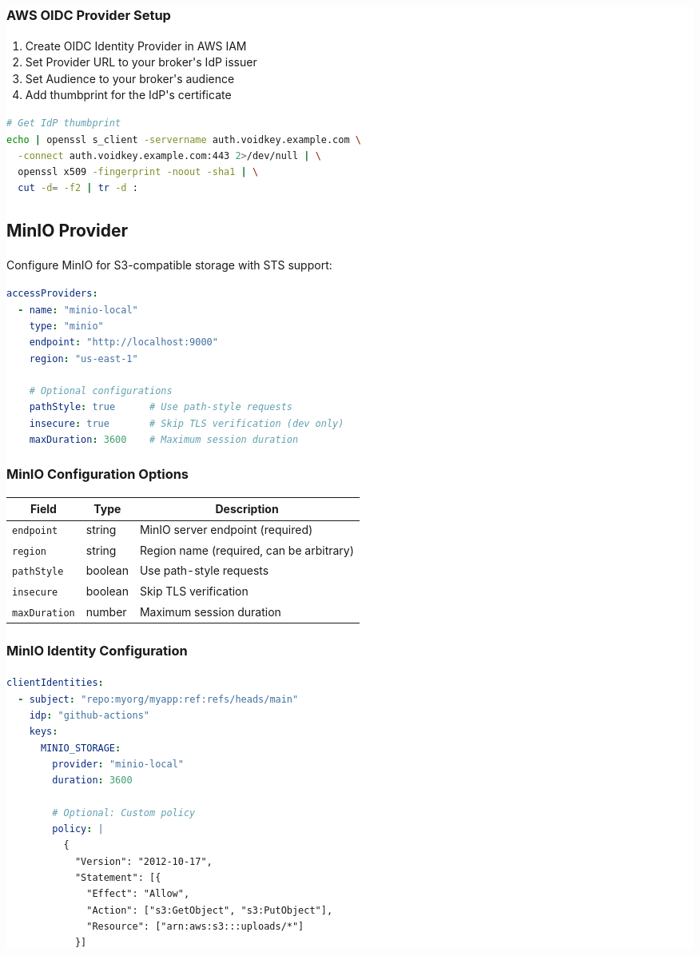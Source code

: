 ### AWS OIDC Provider Setup

1. Create OIDC Identity Provider in AWS IAM
2. Set Provider URL to your broker's IdP issuer
3. Set Audience to your broker's audience
4. Add thumbprint for the IdP's certificate

```bash
# Get IdP thumbprint
echo | openssl s_client -servername auth.voidkey.example.com \
  -connect auth.voidkey.example.com:443 2>/dev/null | \
  openssl x509 -fingerprint -noout -sha1 | \
  cut -d= -f2 | tr -d :
```

## MinIO Provider

Configure MinIO for S3-compatible storage with STS support:

```yaml
accessProviders:
  - name: "minio-local"
    type: "minio"
    endpoint: "http://localhost:9000"
    region: "us-east-1"
    
    # Optional configurations
    pathStyle: true      # Use path-style requests
    insecure: true       # Skip TLS verification (dev only)
    maxDuration: 3600    # Maximum session duration
```

### MinIO Configuration Options

| Field | Type | Description |
|-------|------|-------------|
| `endpoint` | string | MinIO server endpoint (required) |
| `region` | string | Region name (required, can be arbitrary) |
| `pathStyle` | boolean | Use path-style requests |
| `insecure` | boolean | Skip TLS verification |
| `maxDuration` | number | Maximum session duration |

### MinIO Identity Configuration

```yaml
clientIdentities:
  - subject: "repo:myorg/myapp:ref:refs/heads/main"
    idp: "github-actions"
    keys:
      MINIO_STORAGE:
        provider: "minio-local"
        duration: 3600
        
        # Optional: Custom policy
        policy: |
          {
            "Version": "2012-10-17",
            "Statement": [{
              "Effect": "Allow",
              "Action": ["s3:GetObject", "s3:PutObject"],
              "Resource": ["arn:aws:s3:::uploads/*"]
            }]
```